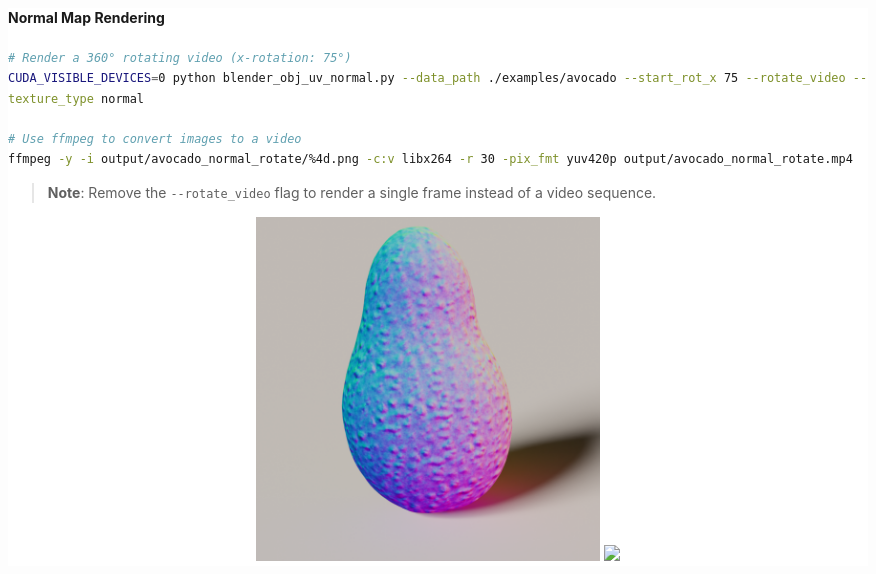 #### Normal Map Rendering

```bash
# Render a 360° rotating video (x-rotation: 75°)
CUDA_VISIBLE_DEVICES=0 python blender_obj_uv_normal.py --data_path ./examples/avocado --start_rot_x 75 --rotate_video --texture_type normal

# Use ffmpeg to convert images to a video
ffmpeg -y -i output/avocado_normal_rotate/%4d.png -c:v libx264 -r 30 -pix_fmt yuv420p output/avocado_normal_rotate.mp4
```

> **Note**: Remove the `--rotate_video` flag to render a single frame instead of a video sequence.

<p align="center">
<img src="examples/rsc/avocado_normal.png" width="40%">
<img src='examples/rsc/avocado_normal_rotate.gif' width="40%">
</p>
